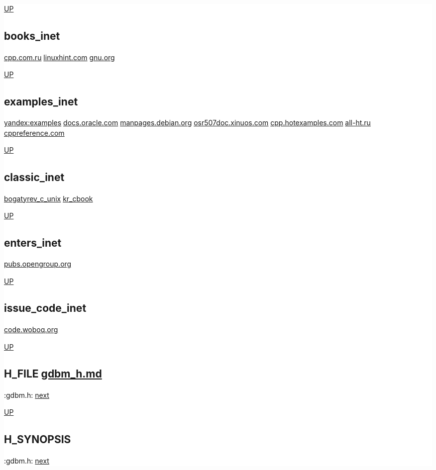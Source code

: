 
[UP](###UP)
## books_inet
[cpp.com.ru](https://yandex.ru/search/?text=gdbm.h+site%3Ahttps%3A%2F%2Fcpp.com.ru)
[linuxhint.com](https://www.google.ru/search?q=gdbm.h+site%3Ahttps%3A%2F%2Flinuxhint.com)
[gnu.org](https://www.google.ru/search?q=gdbm.h+site%3Ahttps%3A%2F%2Fwww.gnu.org%2Fsoftware%2Flibc%2Fmanual)

[UP](###UP)
## examples_inet
[yandex:examples](https://yandex.ru/search/?text=gdbm.h+example+in+c)
[docs.oracle.com](https://www.google.com/search?q=gdbm.h+https%3A%2F%2Fdocs.oracle.com)
[manpages.debian.org](https://yandex.ru/search/?text=gdbm.h+site%3Ahttps%3A%2F%2Fmanpages.debian.org%2F)
[osr507doc.xinuos.com](https://www.google.com/search?q=gdbm.h+http%3A%2F%2Fosr507doc.xinuos.com%2Fen%2Fman)
[cpp.hotexamples.com](https://cpp.hotexamples.com/examples/-/-/gdbm.h/cpp-gdbm.h-function-examples.html)
[all-ht.ru](https://yandex.ru/search/?text=gdbm.h+site%3Ahttp%3A%2F%2Fall-ht.ru%2Finf%2Fprog%2Fc%2F)
[cppreference.com](https://yandex.ru/search/?text=gdbm.h+site%3Ahttps%3A%2F%2Fen.cppreference.com%2Fw%2Fc%2F)

[UP](###UP)
## classic_inet
[bogatyrev_c_unix](https://www.google.com/search?q=gdbm.h+site%3Ahttps%3A%2F%2Fcpp.com.ru%2Fbogatyrev_c_unix)
[kr_cbook](https://www.google.com/search?q=gdbm.h+site%3Ahttps%3A%2F%2Fcpp.com.ru%2Fkr_cbook)

[UP](###UP)
## enters_inet
[pubs.opengroup.org](https://pubs.opengroup.org/onlinepubs/9699919799/idx/head.html)

[UP](###UP)
## issue_code_inet
[code.woboq.org](https://www.google.com/search?h=&sitesearch=https%3A%2F%2Fcode.woboq.org%2Fuserspace%2Fglibc%2F&q=gdbm.h)


[UP](###UP)
## H_FILE [gdbm_h.md](gdbm_h.md)
:gdbm.h:
[next](##H_SYNOPSIS)

[UP](###UP)
## H_SYNOPSIS
:gdbm.h:
[next](##H_DESCRIPTION_ru)
